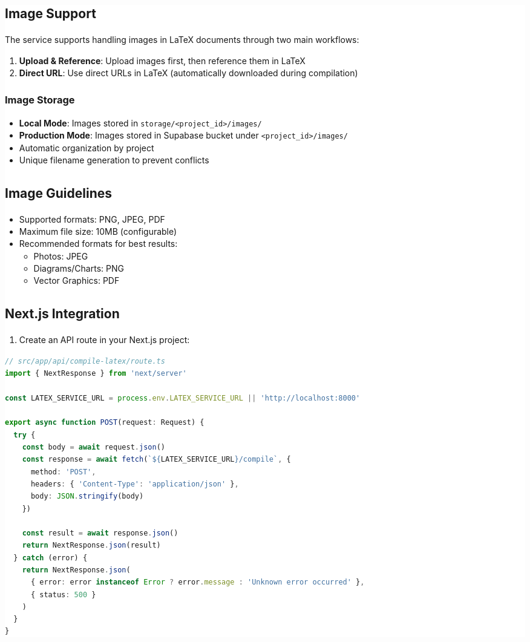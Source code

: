 
## Image Support

The service supports handling images in LaTeX documents through two main workflows:

1. **Upload & Reference**: Upload images first, then reference them in LaTeX
2. **Direct URL**: Use direct URLs in LaTeX (automatically downloaded during compilation)

### Image Storage

- **Local Mode**: Images stored in `storage/<project_id>/images/`
- **Production Mode**: Images stored in Supabase bucket under `<project_id>/images/`
- Automatic organization by project
- Unique filename generation to prevent conflicts

## Image Guidelines

- Supported formats: PNG, JPEG, PDF
- Maximum file size: 10MB (configurable)
- Recommended formats for best results:
  - Photos: JPEG
  - Diagrams/Charts: PNG
  - Vector Graphics: PDF

## Next.js Integration

1. Create an API route in your Next.js project:

```typescript
// src/app/api/compile-latex/route.ts
import { NextResponse } from 'next/server'

const LATEX_SERVICE_URL = process.env.LATEX_SERVICE_URL || 'http://localhost:8000'

export async function POST(request: Request) {
  try {
    const body = await request.json()
    const response = await fetch(`${LATEX_SERVICE_URL}/compile`, {
      method: 'POST',
      headers: { 'Content-Type': 'application/json' },
      body: JSON.stringify(body)
    })
    
    const result = await response.json()
    return NextResponse.json(result)
  } catch (error) {
    return NextResponse.json(
      { error: error instanceof Error ? error.message : 'Unknown error occurred' },
      { status: 500 }
    )
  }
}
```
